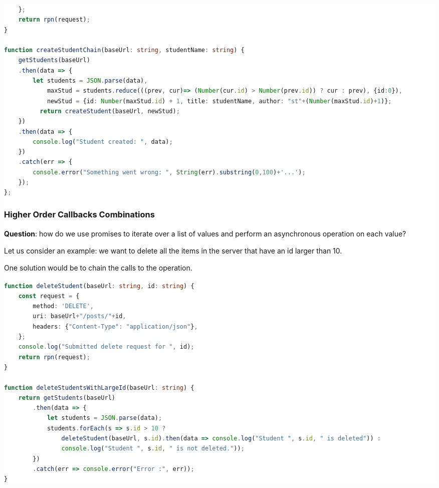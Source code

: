 ```typescript
    };
    return rpn(request);
}

function createStudentChain(baseUrl: string, studentName: string) {
    getStudents(baseUrl)
    .then(data => {
        let students = JSON.parse(data),
            maxStud = students.reduce(((prev, cur)=> (Number(cur.id) > Number(prev.id)) ? cur : prev), {id:0}),
            newStud = {id: Number(maxStud.id) + 1, title: studentName, author: "st"+(Number(maxStud.id)+1)};
          return createStudent(baseUrl, newStud);
    })
    .then(data => {
        console.log("Student created: ", data);
    })
    .catch(err => {
        console.error("Something went wrong: ", String(err).substring(0,100)+'...');
    });
};
```

### Higher Order Callbacks Combinations

**Question**: how do we use promises to iterate over a list of values and perform an asynchronous operation on each value?

Let us consider an example: we want to delete all the items in the server that have an id larger than 10.

One solution would be to chain the calls to the operation.

```typescript
function deleteStudent(baseUrl: string, id: string) {
    const request = {
        method: 'DELETE',
        uri: baseUrl+"/posts/"+id,
        headers: {"Content-Type": "application/json"},
    };
    console.log("Submitted delete request for ", id);
    return rpn(request);
}

function deleteStudentsWithLargeId(baseUrl: string) {
    return getStudents(baseUrl)
        .then(data => {
            let students = JSON.parse(data);
            students.forEach(s => s.id > 10 ?
                deleteStudent(baseUrl, s.id).then(data => console.log("Student ", s.id, " is deleted")) :
                console.log("Student ", s.id, " is not deleted."));
        })
        .catch(err => console.error("Error :", err));
}
```
